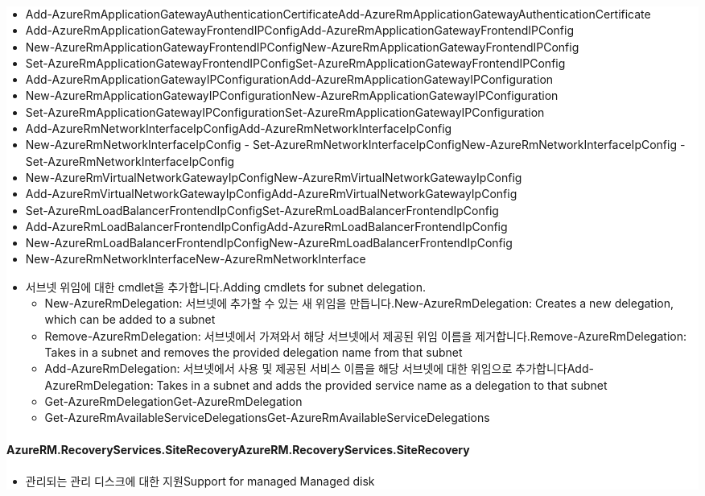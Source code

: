   - <span data-ttu-id="1b7fe-181">Add-AzureRmApplicationGatewayAuthenticationCertificate</span><span class="sxs-lookup"><span data-stu-id="1b7fe-181">Add-AzureRmApplicationGatewayAuthenticationCertificate</span></span>
  - <span data-ttu-id="1b7fe-182">Add-AzureRmApplicationGatewayFrontendIPConfig</span><span class="sxs-lookup"><span data-stu-id="1b7fe-182">Add-AzureRmApplicationGatewayFrontendIPConfig</span></span>
  - <span data-ttu-id="1b7fe-183">New-AzureRmApplicationGatewayFrontendIPConfig</span><span class="sxs-lookup"><span data-stu-id="1b7fe-183">New-AzureRmApplicationGatewayFrontendIPConfig</span></span>
  - <span data-ttu-id="1b7fe-184">Set-AzureRmApplicationGatewayFrontendIPConfig</span><span class="sxs-lookup"><span data-stu-id="1b7fe-184">Set-AzureRmApplicationGatewayFrontendIPConfig</span></span>
  - <span data-ttu-id="1b7fe-185">Add-AzureRmApplicationGatewayIPConfiguration</span><span class="sxs-lookup"><span data-stu-id="1b7fe-185">Add-AzureRmApplicationGatewayIPConfiguration</span></span>
  - <span data-ttu-id="1b7fe-186">New-AzureRmApplicationGatewayIPConfiguration</span><span class="sxs-lookup"><span data-stu-id="1b7fe-186">New-AzureRmApplicationGatewayIPConfiguration</span></span>
  - <span data-ttu-id="1b7fe-187">Set-AzureRmApplicationGatewayIPConfiguration</span><span class="sxs-lookup"><span data-stu-id="1b7fe-187">Set-AzureRmApplicationGatewayIPConfiguration</span></span>
  - <span data-ttu-id="1b7fe-188">Add-AzureRmNetworkInterfaceIpConfig</span><span class="sxs-lookup"><span data-stu-id="1b7fe-188">Add-AzureRmNetworkInterfaceIpConfig</span></span>
  - <span data-ttu-id="1b7fe-189">New-AzureRmNetworkInterfaceIpConfig  - Set-AzureRmNetworkInterfaceIpConfig</span><span class="sxs-lookup"><span data-stu-id="1b7fe-189">New-AzureRmNetworkInterfaceIpConfig  - Set-AzureRmNetworkInterfaceIpConfig</span></span>
  - <span data-ttu-id="1b7fe-190">New-AzureRmVirtualNetworkGatewayIpConfig</span><span class="sxs-lookup"><span data-stu-id="1b7fe-190">New-AzureRmVirtualNetworkGatewayIpConfig</span></span>
  - <span data-ttu-id="1b7fe-191">Add-AzureRmVirtualNetworkGatewayIpConfig</span><span class="sxs-lookup"><span data-stu-id="1b7fe-191">Add-AzureRmVirtualNetworkGatewayIpConfig</span></span>
  - <span data-ttu-id="1b7fe-192">Set-AzureRmLoadBalancerFrontendIpConfig</span><span class="sxs-lookup"><span data-stu-id="1b7fe-192">Set-AzureRmLoadBalancerFrontendIpConfig</span></span>
  - <span data-ttu-id="1b7fe-193">Add-AzureRmLoadBalancerFrontendIpConfig</span><span class="sxs-lookup"><span data-stu-id="1b7fe-193">Add-AzureRmLoadBalancerFrontendIpConfig</span></span>
  - <span data-ttu-id="1b7fe-194">New-AzureRmLoadBalancerFrontendIpConfig</span><span class="sxs-lookup"><span data-stu-id="1b7fe-194">New-AzureRmLoadBalancerFrontendIpConfig</span></span>
  - <span data-ttu-id="1b7fe-195">New-AzureRmNetworkInterface</span><span class="sxs-lookup"><span data-stu-id="1b7fe-195">New-AzureRmNetworkInterface</span></span>
* <span data-ttu-id="1b7fe-196">서브넷 위임에 대한 cmdlet을 추가합니다.</span><span class="sxs-lookup"><span data-stu-id="1b7fe-196">Adding cmdlets for subnet delegation.</span></span>
  - <span data-ttu-id="1b7fe-197">New-AzureRmDelegation: 서브넷에 추가할 수 있는 새 위임을 만듭니다.</span><span class="sxs-lookup"><span data-stu-id="1b7fe-197">New-AzureRmDelegation: Creates a new delegation, which can be added to a subnet</span></span>
  - <span data-ttu-id="1b7fe-198">Remove-AzureRmDelegation: 서브넷에서 가져와서 해당 서브넷에서 제공된 위임 이름을 제거합니다.</span><span class="sxs-lookup"><span data-stu-id="1b7fe-198">Remove-AzureRmDelegation: Takes in a subnet and removes the provided delegation name from that subnet</span></span>
  - <span data-ttu-id="1b7fe-199">Add-AzureRmDelegation: 서브넷에서 사용 및 제공된 서비스 이름을 해당 서브넷에 대한 위임으로 추가합니다</span><span class="sxs-lookup"><span data-stu-id="1b7fe-199">Add-AzureRmDelegation: Takes in a subnet and adds the provided service name as a delegation to that subnet</span></span>
  - <span data-ttu-id="1b7fe-200">Get-AzureRmDelegation</span><span class="sxs-lookup"><span data-stu-id="1b7fe-200">Get-AzureRmDelegation</span></span>
  - <span data-ttu-id="1b7fe-201">Get-AzureRmAvailableServiceDelegations</span><span class="sxs-lookup"><span data-stu-id="1b7fe-201">Get-AzureRmAvailableServiceDelegations</span></span>

#### <a name="azurermrecoveryservicessiterecovery"></a><span data-ttu-id="1b7fe-202">AzureRM.RecoveryServices.SiteRecovery</span><span class="sxs-lookup"><span data-stu-id="1b7fe-202">AzureRM.RecoveryServices.SiteRecovery</span></span>
* <span data-ttu-id="1b7fe-203">관리되는 관리 디스크에 대한 지원</span><span class="sxs-lookup"><span data-stu-id="1b7fe-203">Support for managed Managed disk</span></span>
